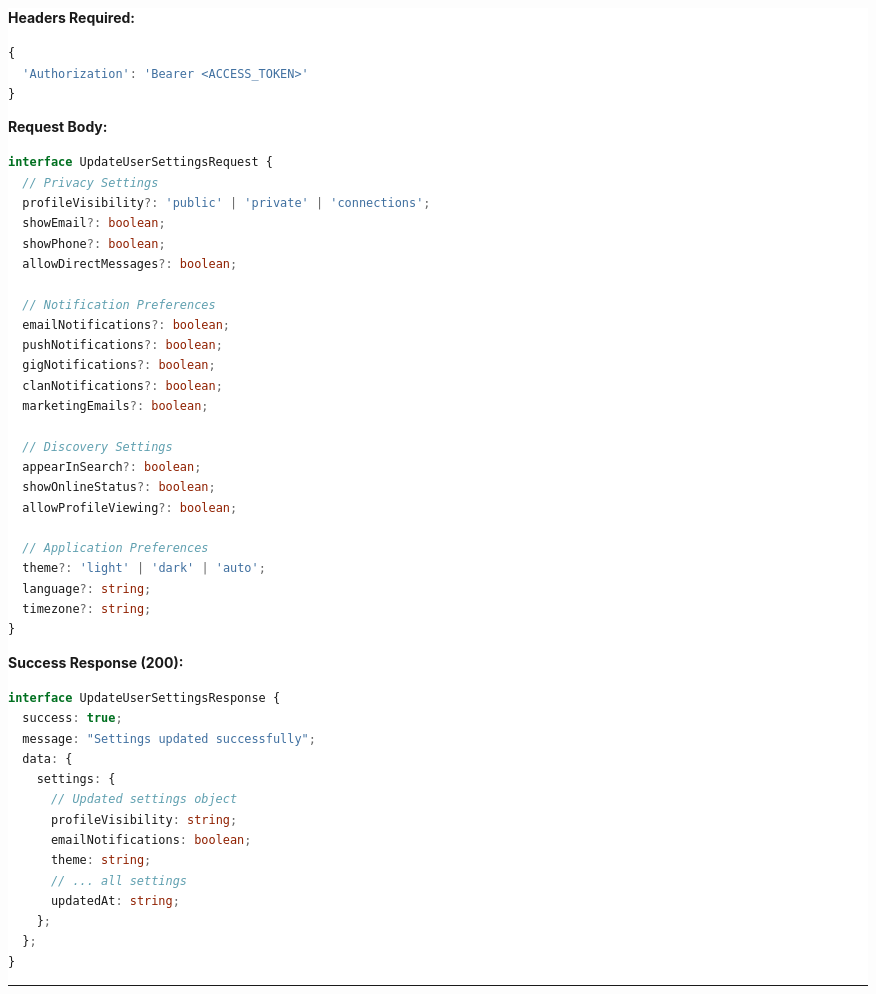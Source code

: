 **Headers Required:**
```typescript
{
  'Authorization': 'Bearer <ACCESS_TOKEN>'
}
```

**Request Body:**
```typescript
interface UpdateUserSettingsRequest {
  // Privacy Settings
  profileVisibility?: 'public' | 'private' | 'connections';
  showEmail?: boolean;
  showPhone?: boolean;
  allowDirectMessages?: boolean;
  
  // Notification Preferences
  emailNotifications?: boolean;
  pushNotifications?: boolean;
  gigNotifications?: boolean;
  clanNotifications?: boolean;
  marketingEmails?: boolean;
  
  // Discovery Settings
  appearInSearch?: boolean;
  showOnlineStatus?: boolean;
  allowProfileViewing?: boolean;
  
  // Application Preferences
  theme?: 'light' | 'dark' | 'auto';
  language?: string;
  timezone?: string;
}
```

**Success Response (200):**
```typescript
interface UpdateUserSettingsResponse {
  success: true;
  message: "Settings updated successfully";
  data: {
    settings: {
      // Updated settings object
      profileVisibility: string;
      emailNotifications: boolean;
      theme: string;
      // ... all settings
      updatedAt: string;
    };
  };
}
```

---
